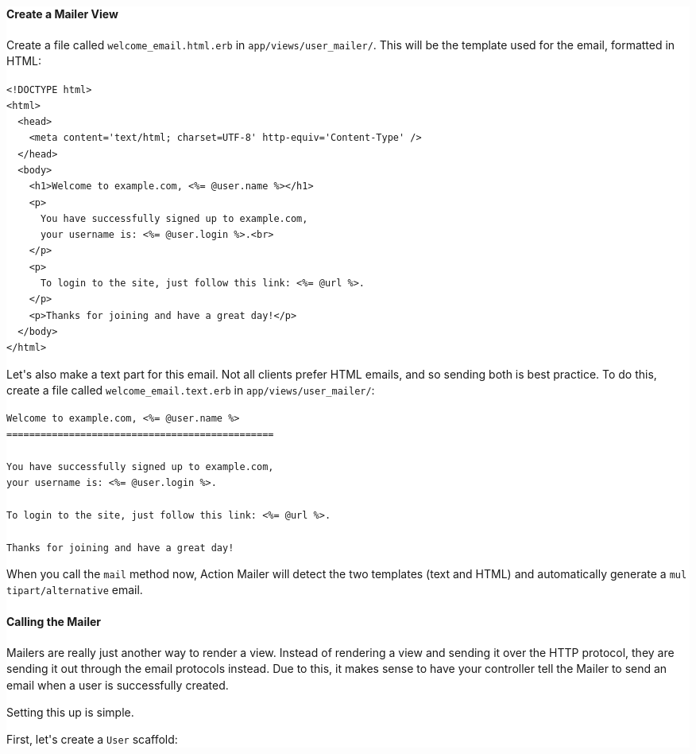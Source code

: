 [`default`]: https://api.rubyonrails.org/classes/ActionMailer/Base.html#method-c-default
[`mail`]: https://api.rubyonrails.org/classes/ActionMailer/Base.html#method-i-mail

#### Create a Mailer View

Create a file called `welcome_email.html.erb` in `app/views/user_mailer/`. This
will be the template used for the email, formatted in HTML:

```html+erb
<!DOCTYPE html>
<html>
  <head>
    <meta content='text/html; charset=UTF-8' http-equiv='Content-Type' />
  </head>
  <body>
    <h1>Welcome to example.com, <%= @user.name %></h1>
    <p>
      You have successfully signed up to example.com,
      your username is: <%= @user.login %>.<br>
    </p>
    <p>
      To login to the site, just follow this link: <%= @url %>.
    </p>
    <p>Thanks for joining and have a great day!</p>
  </body>
</html>
```

Let's also make a text part for this email. Not all clients prefer HTML emails,
and so sending both is best practice. To do this, create a file called
`welcome_email.text.erb` in `app/views/user_mailer/`:

```erb
Welcome to example.com, <%= @user.name %>
===============================================

You have successfully signed up to example.com,
your username is: <%= @user.login %>.

To login to the site, just follow this link: <%= @url %>.

Thanks for joining and have a great day!
```

When you call the `mail` method now, Action Mailer will detect the two templates
(text and HTML) and automatically generate a `multipart/alternative` email.

#### Calling the Mailer

Mailers are really just another way to render a view. Instead of rendering a
view and sending it over the HTTP protocol, they are sending it out through
the email protocols instead. Due to this, it makes sense to have your
controller tell the Mailer to send an email when a user is successfully created.

Setting this up is simple.

First, let's create a `User` scaffold:


[`ActionMailer::Base`]: https://api.rubyonrails.org/classes/ActionMailer/Base.html
[`ActionMailer::MessageDelivery`]: https://api.rubyonrails.org/classes/ActionMailer/MessageDelivery.html
[`deliver_later`]: https://api.rubyonrails.org/classes/ActionMailer/MessageDelivery.html#method-i-deliver_later
[`deliver_now`]: https://api.rubyonrails.org/classes/ActionMailer/MessageDelivery.html#method-i-deliver_now
[`Mail::Message`]: https://api.rubyonrails.org/classes/Mail/Message.html
[`message`]: https://api.rubyonrails.org/classes/ActionMailer/MessageDelivery.html#method-i-message
[`with`]: https://api.rubyonrails.org/classes/ActionMailer/Parameterized/ClassMethods.html#method-i-with
[`attachments`]: https://api.rubyonrails.org/classes/ActionMailer/Base.html#method-i-attachments
[`headers`]: https://api.rubyonrails.org/classes/ActionMailer/Base.html#method-i-headers
[`email_address_with_name`]: https://api.rubyonrails.org/classes/ActionMailer/Base.html#method-i-email_address_with_name
[`append_view_path`]: https://api.rubyonrails.org/classes/ActionView/ViewPaths/ClassMethods.html#method-i-append_view_path
[`prepend_view_path`]: https://api.rubyonrails.org/classes/ActionView/ViewPaths/ClassMethods.html#method-i-prepend_view_path
[`cache`]: https://api.rubyonrails.org/classes/ActionView/Helpers/CacheHelper.html#method-i-cache
[`layout`]: https://api.rubyonrails.org/classes/ActionView/Layouts/ClassMethods.html#method-i-layout
[`url_for`]: https://api.rubyonrails.org/classes/ActionView/RoutingUrlFor.html#method-i-url_for
[`after_action`]: https://api.rubyonrails.org/classes/AbstractController/Callbacks/ClassMethods.html#method-i-after_action
[`around_action`]: https://api.rubyonrails.org/classes/AbstractController/Callbacks/ClassMethods.html#method-i-around_action
[`before_action`]: https://api.rubyonrails.org/classes/AbstractController/Callbacks/ClassMethods.html#method-i-before_action
[`ActionMailer::MailHelper`]: https://api.rubyonrails.org/classes/ActionMailer/MailHelper.html
[MailHelper#mailer]: https://api.rubyonrails.org/classes/ActionMailer/MailHelper.html#method-i-mailer
[MailHelper#message]: https://api.rubyonrails.org/classes/ActionMailer/MailHelper.html#method-i-message
[`config.action_mailer.sendmail_settings`]: configuring.html#config-action-mailer-sendmail-settings
[`config.action_mailer.smtp_settings`]: configuring.html#config-action-mailer-smtp-settings